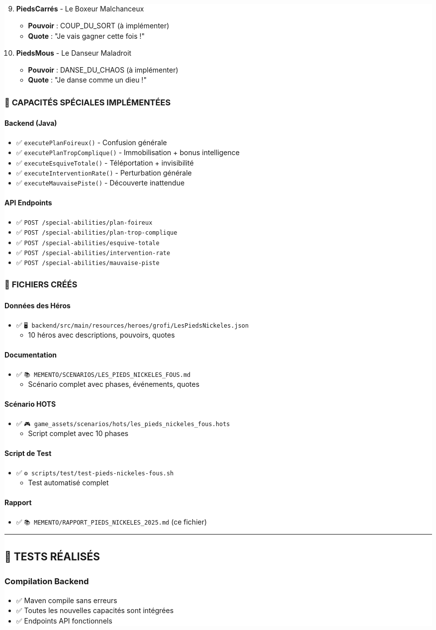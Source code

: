 9. **PiedsCarrés** - Le Boxeur Malchanceux
   - **Pouvoir** : COUP_DU_SORT (à implémenter)
   - **Quote** : "Je vais gagner cette fois !"

10. **PiedsMous** - Le Danseur Maladroit
    - **Pouvoir** : DANSE_DU_CHAOS (à implémenter)
    - **Quote** : "Je danse comme un dieu !"

### 🔧 **CAPACITÉS SPÉCIALES IMPLÉMENTÉES**

#### **Backend (Java)**
- ✅ `executePlanFoireux()` - Confusion générale
- ✅ `executePlanTropComplique()` - Immobilisation + bonus intelligence
- ✅ `executeEsquiveTotale()` - Téléportation + invisibilité
- ✅ `executeInterventionRate()` - Perturbation générale
- ✅ `executeMauvaisePiste()` - Découverte inattendue

#### **API Endpoints**
- ✅ `POST /special-abilities/plan-foireux`
- ✅ `POST /special-abilities/plan-trop-complique`
- ✅ `POST /special-abilities/esquive-totale`
- ✅ `POST /special-abilities/intervention-rate`
- ✅ `POST /special-abilities/mauvaise-piste`

### 📁 **FICHIERS CRÉÉS**

#### **Données des Héros**
- ✅ `🖥️ backend/src/main/resources/heroes/grofi/LesPiedsNickeles.json`
  - 10 héros avec descriptions, pouvoirs, quotes

#### **Documentation**
- ✅ `📚 MEMENTO/SCENARIOS/LES_PIEDS_NICKELES_FOUS.md`
  - Scénario complet avec phases, événements, quotes

#### **Scénario HOTS**
- ✅ `🎮 game_assets/scenarios/hots/les_pieds_nickeles_fous.hots`
  - Script complet avec 10 phases

#### **Script de Test**
- ✅ `⚙️ scripts/test/test-pieds-nickeles-fous.sh`
  - Test automatisé complet

#### **Rapport**
- ✅ `📚 MEMENTO/RAPPORT_PIEDS_NICKELES_2025.md` (ce fichier)

---

## 🧪 **TESTS RÉALISÉS**

### **Compilation Backend**
- ✅ Maven compile sans erreurs
- ✅ Toutes les nouvelles capacités sont intégrées
- ✅ Endpoints API fonctionnels
